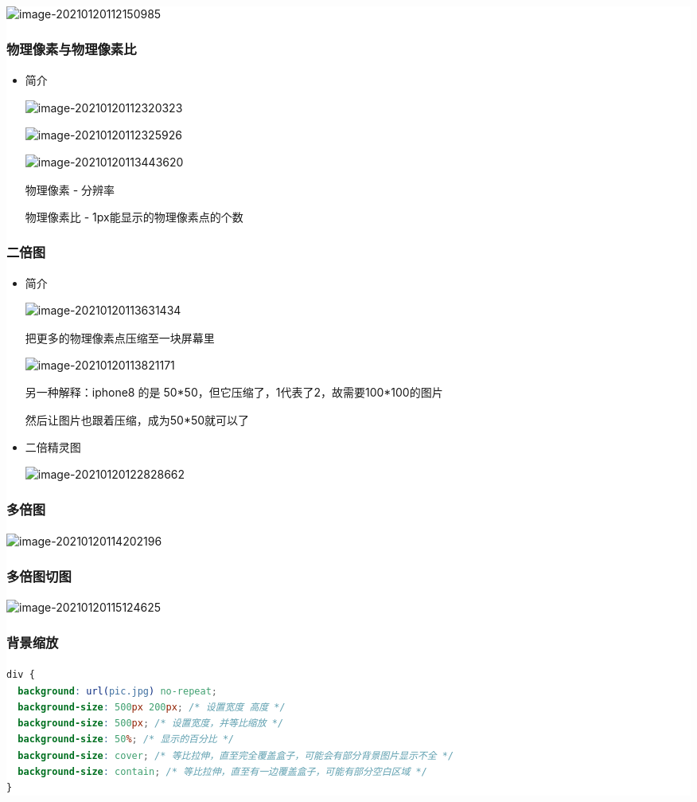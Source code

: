   ![image-20210120112150985](https://gitee.com/twilight_h_1184651848/pic-go-img/raw/master/前端/css/20210120112152.png)

### 物理像素与物理像素比

- 简介

  ![image-20210120112320323](https://gitee.com/twilight_h_1184651848/pic-go-img/raw/master/前端/css/20210120112321.png)

  ![image-20210120112325926](https://gitee.com/twilight_h_1184651848/pic-go-img/raw/master/前端/css/20210120112328.png)

  ![image-20210120113443620](https://gitee.com/twilight_h_1184651848/pic-go-img/raw/master/前端/css/20210120113444.png)

  物理像素 - 分辨率

  物理像素比 - 1px能显示的物理像素点的个数

### 二倍图

- 简介

  ![image-20210120113631434](https://gitee.com/twilight_h_1184651848/pic-go-img/raw/master/前端/css/20210120113632.png)

  把更多的物理像素点压缩至一块屏幕里
  
  ![image-20210120113821171](https://gitee.com/twilight_h_1184651848/pic-go-img/raw/master/前端/css/20210120113822.png)
  
  另一种解释：iphone8 的是 50\*50，但它压缩了，1代表了2，故需要100\*100的图片
  
  然后让图片也跟着压缩，成为50\*50就可以了

- 二倍精灵图

  ![image-20210120122828662](https://gitee.com/twilight_h_1184651848/pic-go-img/raw/master/前端/css/20210120122831.png)

### 多倍图

![image-20210120114202196](https://gitee.com/twilight_h_1184651848/pic-go-img/raw/master/前端/css/20210120114203.png)

### 多倍图切图

![image-20210120115124625](https://gitee.com/twilight_h_1184651848/pic-go-img/raw/master/前端/css/20210120115125.png)

### 背景缩放

```css
div {
  background: url(pic.jpg) no-repeat;
  background-size: 500px 200px; /* 设置宽度 高度 */
  background-size: 500px; /* 设置宽度，并等比缩放 */
  background-size: 50%; /* 显示的百分比 */
  background-size: cover; /* 等比拉伸，直至完全覆盖盒子，可能会有部分背景图片显示不全 */
  background-size: contain; /* 等比拉伸，直至有一边覆盖盒子，可能有部分空白区域 */
}
```
